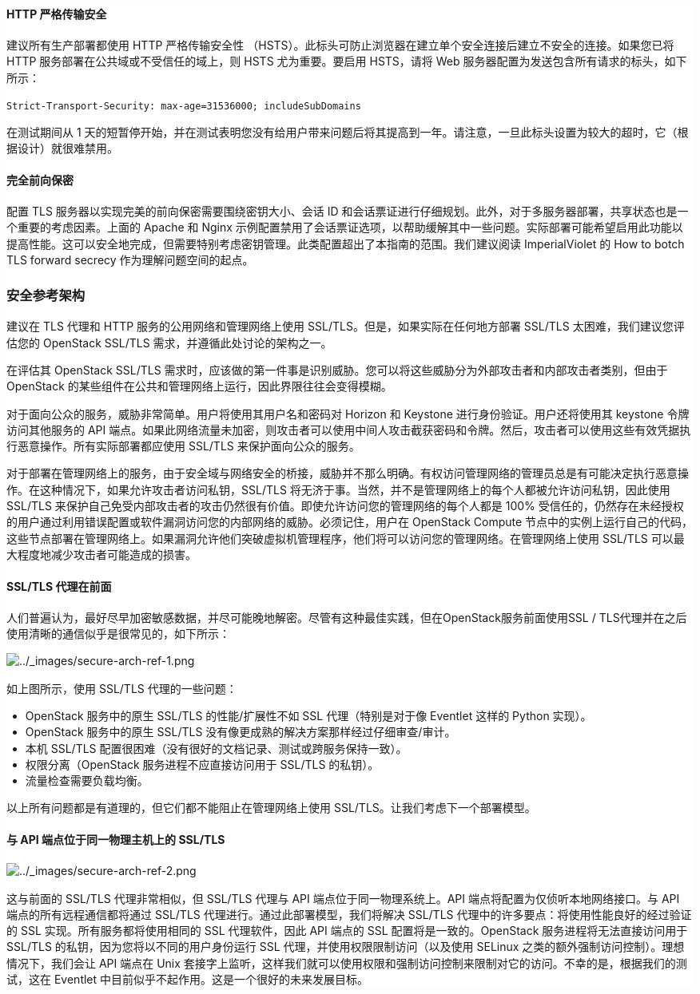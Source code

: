 #### HTTP 严格传输安全

建议所有生产部署都使用 HTTP 严格传输安全性 （HSTS）。此标头可防止浏览器在建立单个安全连接后建立不安全的连接。如果您已将 HTTP  服务部署在公共域或不受信任的域上，则 HSTS 尤为重要。要启用 HSTS，请将 Web 服务器配置为发送包含所有请求的标头，如下所示：

```shell
Strict-Transport-Security: max-age=31536000; includeSubDomains
```

在测试期间从 1 天的短暂停开始，并在测试表明您没有给用户带来问题后将其提高到一年。请注意，一旦此标头设置为较大的超时，它（根据设计）就很难禁用。

#### 完全前向保密 

配置 TLS 服务器以实现完美的前向保密需要围绕密钥大小、会话 ID  和会话票证进行仔细规划。此外，对于多服务器部署，共享状态也是一个重要的考虑因素。上面的 Apache 和 Nginx  示例配置禁用了会话票证选项，以帮助缓解其中一些问题。实际部署可能希望启用此功能以提高性能。这可以安全地完成，但需要特别考虑密钥管理。此类配置超出了本指南的范围。我们建议阅读 ImperialViolet 的 How to botch TLS forward secrecy 作为理解问题空间的起点。

### 安全参考架构

建议在 TLS 代理和 HTTP 服务的公用网络和管理网络上使用 SSL/TLS。但是，如果实际在任何地方部署 SSL/TLS 太困难，我们建议您评估您的 OpenStack SSL/TLS 需求，并遵循此处讨论的架构之一。

在评估其 OpenStack SSL/TLS 需求时，应该做的第一件事是识别威胁。您可以将这些威胁分为外部攻击者和内部攻击者类别，但由于 OpenStack 的某些组件在公共和管理网络上运行，因此界限往往会变得模糊。

对于面向公众的服务，威胁非常简单。用户将使用其用户名和密码对 Horizon 和 Keystone 进行身份验证。用户还将使用其 keystone 令牌访问其他服务的 API  端点。如果此网络流量未加密，则攻击者可以使用中间人攻击截获密码和令牌。然后，攻击者可以使用这些有效凭据执行恶意操作。所有实际部署都应使用  SSL/TLS 来保护面向公众的服务。

对于部署在管理网络上的服务，由于安全域与网络安全的桥接，威胁并不那么明确。有权访问管理网络的管理员总是有可能决定执行恶意操作。在这种情况下，如果允许攻击者访问私钥，SSL/TLS 将无济于事。当然，并不是管理网络上的每个人都被允许访问私钥，因此使用 SSL/TLS  来保护自己免受内部攻击者的攻击仍然很有价值。即使允许访问您的管理网络的每个人都是 100%  受信任的，仍然存在未经授权的用户通过利用错误配置或软件漏洞访问您的内部网络的威胁。必须记住，用户在 OpenStack Compute  节点中的实例上运行自己的代码，这些节点部署在管理网络上。如果漏洞允许他们突破虚拟机管理程序，他们将可以访问您的管理网络。在管理网络上使用  SSL/TLS 可以最大程度地减少攻击者可能造成的损害。

#### SSL/TLS 代理在前面

人们普遍认为，最好尽早加密敏感数据，并尽可能晚地解密。尽管有这种最佳实践，但在OpenStack服务前面使用SSL / TLS代理并在之后使用清晰的通信似乎是很常见的，如下所示：

![../_images/secure-arch-ref-1.png](https://docs.openstack.org/security-guide/_images/secure-arch-ref-1.png)

如上图所示，使用 SSL/TLS 代理的一些问题：

- OpenStack 服务中的原生 SSL/TLS 的性能/扩展性不如 SSL 代理（特别是对于像 Eventlet 这样的 Python 实现）。
- OpenStack 服务中的原生 SSL/TLS 没有像更成熟的解决方案那样经过仔细审查/审计。
- 本机 SSL/TLS 配置很困难（没有很好的文档记录、测试或跨服务保持一致）。
- 权限分离（OpenStack 服务进程不应直接访问用于 SSL/TLS 的私钥）。
- 流量检查需要负载均衡。

以上所有问题都是有道理的，但它们都不能阻止在管理网络上使用 SSL/TLS。让我们考虑下一个部署模型。

#### 与 API 端点位于同一物理主机上的 SSL/TLS

![../_images/secure-arch-ref-2.png](https://docs.openstack.org/security-guide/_images/secure-arch-ref-2.png)

这与前面的 SSL/TLS 代理非常相似，但 SSL/TLS 代理与 API 端点位于同一物理系统上。API 端点将配置为仅侦听本地网络接口。与 API  端点的所有远程通信都将通过 SSL/TLS 代理进行。通过此部署模型，我们将解决 SSL/TLS 代理中的许多要点：将使用性能良好的经过验证的  SSL 实现。所有服务都将使用相同的 SSL 代理软件，因此 API 端点的 SSL 配置将是一致的。OpenStack  服务进程将无法直接访问用于 SSL/TLS 的私钥，因为您将以不同的用户身份运行 SSL 代理，并使用权限限制访问（以及使用 SELinux  之类的额外强制访问控制）。理想情况下，我们会让 API 端点在 Unix  套接字上监听，这样我们就可以使用权限和强制访问控制来限制对它的访问。不幸的是，根据我们的测试，这在 Eventlet  中目前似乎不起作用。这是一个很好的未来发展目标。
